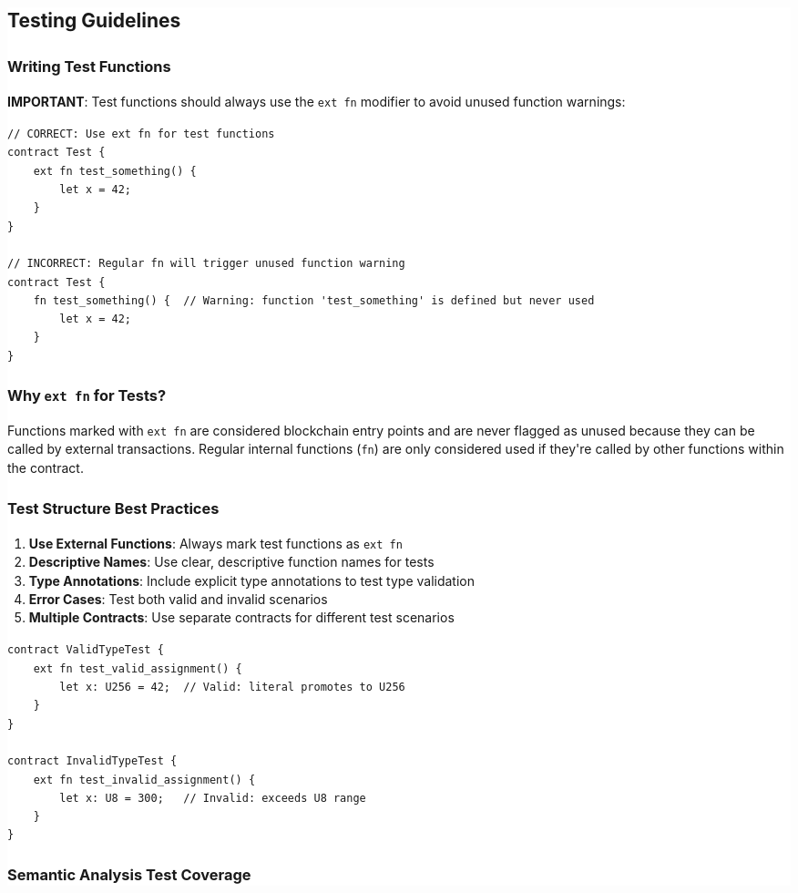 ## Testing Guidelines

### Writing Test Functions

**IMPORTANT**: Test functions should always use the `ext fn` modifier to avoid unused function warnings:

```kanso
// CORRECT: Use ext fn for test functions
contract Test {
    ext fn test_something() {
        let x = 42;
    }
}

// INCORRECT: Regular fn will trigger unused function warning
contract Test {
    fn test_something() {  // Warning: function 'test_something' is defined but never used
        let x = 42;
    }
}
```

### Why `ext fn` for Tests?

Functions marked with `ext fn` are considered blockchain entry points and are never flagged as unused because they can be called by external transactions. Regular internal functions (`fn`) are only considered used if they're called by other functions within the contract.

### Test Structure Best Practices

1. **Use External Functions**: Always mark test functions as `ext fn`
2. **Descriptive Names**: Use clear, descriptive function names for tests
3. **Type Annotations**: Include explicit type annotations to test type validation
4. **Error Cases**: Test both valid and invalid scenarios
5. **Multiple Contracts**: Use separate contracts for different test scenarios

```kanso
contract ValidTypeTest {
    ext fn test_valid_assignment() {
        let x: U256 = 42;  // Valid: literal promotes to U256
    }
}

contract InvalidTypeTest {
    ext fn test_invalid_assignment() {
        let x: U8 = 300;   // Invalid: exceeds U8 range
    }
}
```

### Semantic Analysis Test Coverage
